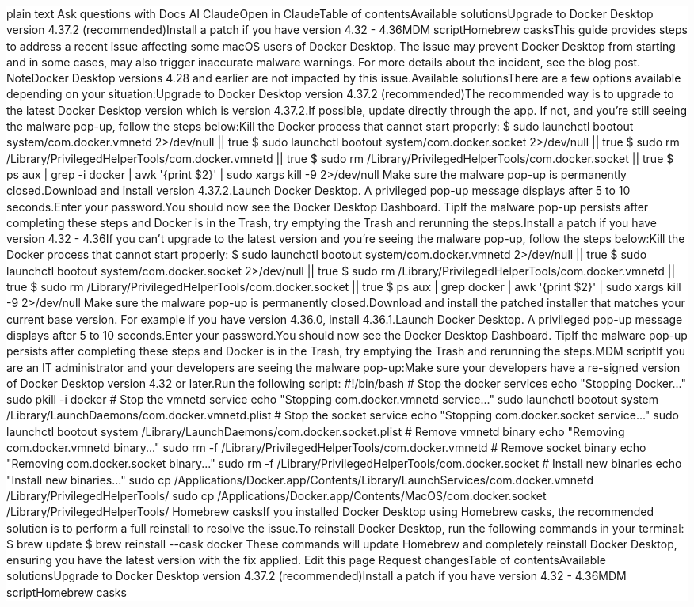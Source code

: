 plain text Ask questions with Docs AI ClaudeOpen in ClaudeTable of contentsAvailable solutionsUpgrade to Docker Desktop version 4.37.2 (recommended)Install a patch if you have version 4.32 - 4.36MDM scriptHomebrew casksThis guide provides steps to address a recent issue affecting some macOS users of Docker Desktop. The issue may prevent Docker Desktop from starting and in some cases, may also trigger inaccurate malware warnings. For more details about the incident, see the blog post. NoteDocker Desktop versions 4.28 and earlier are not impacted by this issue.Available solutionsThere are a few options available depending on your situation:Upgrade to Docker Desktop version 4.37.2 (recommended)The recommended way is to upgrade to the latest Docker Desktop version which is version 4.37.2.If possible, update directly through the app. If not, and you’re still seeing the malware pop-up, follow the steps below:Kill the Docker process that cannot start properly: $ sudo launchctl bootout system/com.docker.vmnetd 2>/dev/null || true $ sudo launchctl bootout system/com.docker.socket 2>/dev/null || true $ sudo rm /Library/PrivilegedHelperTools/com.docker.vmnetd || true $ sudo rm /Library/PrivilegedHelperTools/com.docker.socket || true $ ps aux | grep -i docker | awk '{print $2}' | sudo xargs kill -9 2>/dev/null Make sure the malware pop-up is permanently closed.Download and install version 4.37.2.Launch Docker Desktop. A privileged pop-up message displays after 5 to 10 seconds.Enter your password.You should now see the Docker Desktop Dashboard. TipIf the malware pop-up persists after completing these steps and Docker is in the Trash, try emptying the Trash and rerunning the steps.Install a patch if you have version 4.32 - 4.36If you can’t upgrade to the latest version and you’re seeing the malware pop-up, follow the steps below:Kill the Docker process that cannot start properly: $ sudo launchctl bootout system/com.docker.vmnetd 2>/dev/null || true $ sudo launchctl bootout system/com.docker.socket 2>/dev/null || true $ sudo rm /Library/PrivilegedHelperTools/com.docker.vmnetd || true $ sudo rm /Library/PrivilegedHelperTools/com.docker.socket || true $ ps aux | grep docker | awk '{print $2}' | sudo xargs kill -9 2>/dev/null Make sure the malware pop-up is permanently closed.Download and install the patched installer that matches your current base version. For example if you have version 4.36.0, install 4.36.1.Launch Docker Desktop. A privileged pop-up message displays after 5 to 10 seconds.Enter your password.You should now see the Docker Desktop Dashboard. TipIf the malware pop-up persists after completing these steps and Docker is in the Trash, try emptying the Trash and rerunning the steps.MDM scriptIf you are an IT administrator and your developers are seeing the malware pop-up:Make sure your developers have a re-signed version of Docker Desktop version 4.32 or later.Run the following script: #!/bin/bash # Stop the docker services echo "Stopping Docker..." sudo pkill -i docker # Stop the vmnetd service echo "Stopping com.docker.vmnetd service..." sudo launchctl bootout system /Library/LaunchDaemons/com.docker.vmnetd.plist # Stop the socket service echo "Stopping com.docker.socket service..." sudo launchctl bootout system /Library/LaunchDaemons/com.docker.socket.plist # Remove vmnetd binary echo "Removing com.docker.vmnetd binary..." sudo rm -f /Library/PrivilegedHelperTools/com.docker.vmnetd # Remove socket binary echo "Removing com.docker.socket binary..." sudo rm -f /Library/PrivilegedHelperTools/com.docker.socket # Install new binaries echo "Install new binaries..." sudo cp /Applications/Docker.app/Contents/Library/LaunchServices/com.docker.vmnetd /Library/PrivilegedHelperTools/ sudo cp /Applications/Docker.app/Contents/MacOS/com.docker.socket /Library/PrivilegedHelperTools/ Homebrew casksIf you installed Docker Desktop using Homebrew casks, the recommended solution is to perform a full reinstall to resolve the issue.To reinstall Docker Desktop, run the following commands in your terminal: $ brew update $ brew reinstall --cask docker These commands will update Homebrew and completely reinstall Docker Desktop, ensuring you have the latest version with the fix applied. Edit this page Request changesTable of contentsAvailable solutionsUpgrade to Docker Desktop version 4.37.2 (recommended)Install a patch if you have version 4.32 - 4.36MDM scriptHomebrew casks